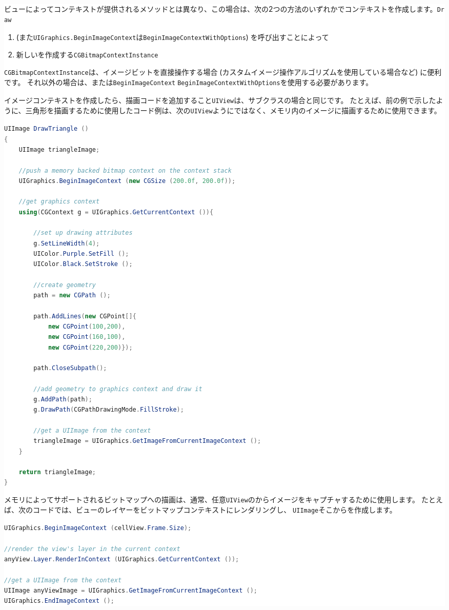 
ビューによってコンテキストが提供されるメソッドとは異なり、この場合は、次の2つの方法のいずれかでコンテキストを作成します。`Draw`

1. (また`UIGraphics.BeginImageContext`は`BeginImageContextWithOptions`) を呼び出すことによって

2. 新しいを作成する`CGBitmapContextInstance`

 `CGBitmapContextInstance`は、イメージビットを直接操作する場合 (カスタムイメージ操作アルゴリズムを使用している場合など) に便利です。 それ以外の場合は、または`BeginImageContext` `BeginImageContextWithOptions`を使用する必要があります。

イメージコンテキストを作成したら、描画コードを追加すること`UIView`は、サブクラスの場合と同じです。 たとえば、前の例で示したように、三角形を描画するために使用したコード例は、次の`UIView`ようにではなく、メモリ内のイメージに描画するために使用できます。

```csharp
UIImage DrawTriangle ()
{
    UIImage triangleImage;

    //push a memory backed bitmap context on the context stack
    UIGraphics.BeginImageContext (new CGSize (200.0f, 200.0f));

    //get graphics context
    using(CGContext g = UIGraphics.GetCurrentContext ()){

        //set up drawing attributes
        g.SetLineWidth(4);
        UIColor.Purple.SetFill ();
        UIColor.Black.SetStroke ();

        //create geometry
        path = new CGPath ();

        path.AddLines(new CGPoint[]{
            new CGPoint(100,200),
            new CGPoint(160,100), 
            new CGPoint(220,200)});

        path.CloseSubpath();

        //add geometry to graphics context and draw it
        g.AddPath(path);
        g.DrawPath(CGPathDrawingMode.FillStroke);

        //get a UIImage from the context
        triangleImage = UIGraphics.GetImageFromCurrentImageContext ();
    }
    
    return triangleImage;
}
```

メモリによってサポートされるビットマップへの描画は、通常、任意`UIView`のからイメージをキャプチャするために使用します。 たとえば、次のコードでは、ビューのレイヤーをビットマップコンテキストにレンダリングし、 `UIImage`そこからを作成します。

```csharp
UIGraphics.BeginImageContext (cellView.Frame.Size);

//render the view's layer in the current context
anyView.Layer.RenderInContext (UIGraphics.GetCurrentContext ());

//get a UIImage from the context
UIImage anyViewImage = UIGraphics.GetImageFromCurrentImageContext ();
UIGraphics.EndImageContext ();
```
